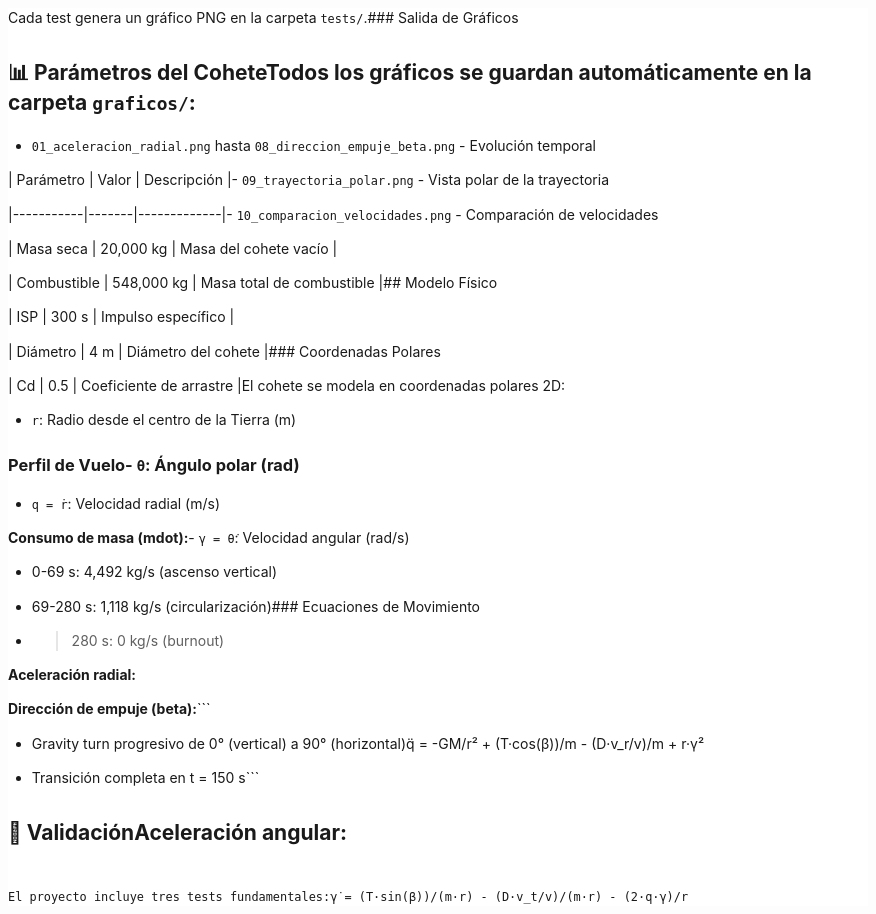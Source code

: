 

Cada test genera un gráfico PNG en la carpeta `tests/`.### Salida de Gráficos



## 📊 Parámetros del CoheteTodos los gráficos se guardan automáticamente en la carpeta `graficos/`:

- `01_aceleracion_radial.png` hasta `08_direccion_empuje_beta.png` - Evolución temporal

| Parámetro | Valor | Descripción |- `09_trayectoria_polar.png` - Vista polar de la trayectoria

|-----------|-------|-------------|- `10_comparacion_velocidades.png` - Comparación de velocidades

| Masa seca | 20,000 kg | Masa del cohete vacío |

| Combustible | 548,000 kg | Masa total de combustible |## Modelo Físico

| ISP | 300 s | Impulso específico |

| Diámetro | 4 m | Diámetro del cohete |### Coordenadas Polares

| Cd | 0.5 | Coeficiente de arrastre |El cohete se modela en coordenadas polares 2D:

- `r`: Radio desde el centro de la Tierra (m)

### Perfil de Vuelo- `θ`: Ángulo polar (rad)

- `q = ṙ`: Velocidad radial (m/s)

**Consumo de masa (mdot):**- `γ = θ̇`: Velocidad angular (rad/s)

- 0-69 s: 4,492 kg/s (ascenso vertical)

- 69-280 s: 1,118 kg/s (circularización)### Ecuaciones de Movimiento

- >280 s: 0 kg/s (burnout)

**Aceleración radial:**

**Dirección de empuje (beta):**```

- Gravity turn progresivo de 0° (vertical) a 90° (horizontal)q̈ = -GM/r² + (T·cos(β))/m - (D·v_r/v)/m + r·γ²

- Transición completa en t = 150 s```



## 🧪 Validación**Aceleración angular:**

```

El proyecto incluye tres tests fundamentales:γ̇ = (T·sin(β))/(m·r) - (D·v_t/v)/(m·r) - (2·q·γ)/r

```
